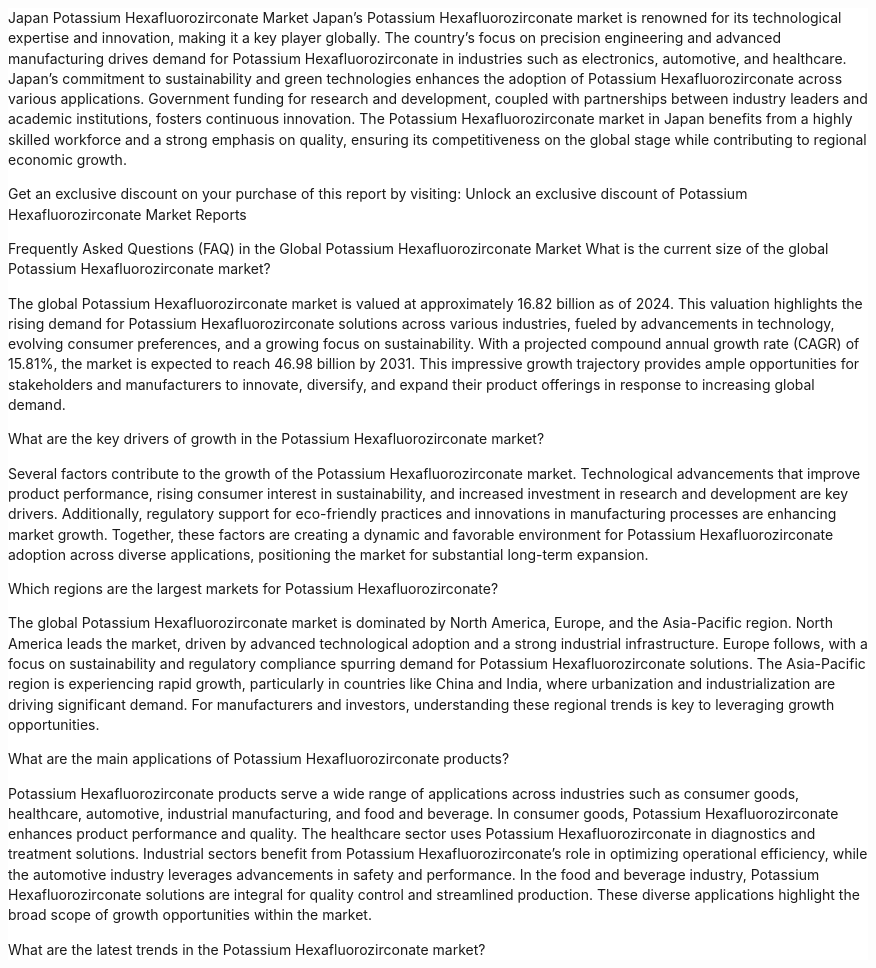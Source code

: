Japan Potassium Hexafluorozirconate Market
Japan’s Potassium Hexafluorozirconate market is renowned for its technological expertise and innovation, making it a key player globally. The country’s focus on precision engineering and advanced manufacturing drives demand for Potassium Hexafluorozirconate in industries such as electronics, automotive, and healthcare. Japan’s commitment to sustainability and green technologies enhances the adoption of Potassium Hexafluorozirconate across various applications. Government funding for research and development, coupled with partnerships between industry leaders and academic institutions, fosters continuous innovation. The Potassium Hexafluorozirconate market in Japan benefits from a highly skilled workforce and a strong emphasis on quality, ensuring its competitiveness on the global stage while contributing to regional economic growth.

Get an exclusive discount on your purchase of this report by visiting: Unlock an exclusive discount of Potassium Hexafluorozirconate Market Reports 

Frequently Asked Questions (FAQ) in the Global Potassium Hexafluorozirconate Market
What is the current size of the global Potassium Hexafluorozirconate market?

The global Potassium Hexafluorozirconate market is valued at approximately 16.82 billion as of 2024. This valuation highlights the rising demand for Potassium Hexafluorozirconate solutions across various industries, fueled by advancements in technology, evolving consumer preferences, and a growing focus on sustainability. With a projected compound annual growth rate (CAGR) of 15.81%, the market is expected to reach 46.98 billion by 2031. This impressive growth trajectory provides ample opportunities for stakeholders and manufacturers to innovate, diversify, and expand their product offerings in response to increasing global demand.

What are the key drivers of growth in the Potassium Hexafluorozirconate market?

Several factors contribute to the growth of the Potassium Hexafluorozirconate market. Technological advancements that improve product performance, rising consumer interest in sustainability, and increased investment in research and development are key drivers. Additionally, regulatory support for eco-friendly practices and innovations in manufacturing processes are enhancing market growth. Together, these factors are creating a dynamic and favorable environment for Potassium Hexafluorozirconate adoption across diverse applications, positioning the market for substantial long-term expansion.

Which regions are the largest markets for Potassium Hexafluorozirconate?

The global Potassium Hexafluorozirconate market is dominated by North America, Europe, and the Asia-Pacific region. North America leads the market, driven by advanced technological adoption and a strong industrial infrastructure. Europe follows, with a focus on sustainability and regulatory compliance spurring demand for Potassium Hexafluorozirconate solutions. The Asia-Pacific region is experiencing rapid growth, particularly in countries like China and India, where urbanization and industrialization are driving significant demand. For manufacturers and investors, understanding these regional trends is key to leveraging growth opportunities.

What are the main applications of Potassium Hexafluorozirconate products?

Potassium Hexafluorozirconate products serve a wide range of applications across industries such as consumer goods, healthcare, automotive, industrial manufacturing, and food and beverage. In consumer goods, Potassium Hexafluorozirconate enhances product performance and quality. The healthcare sector uses Potassium Hexafluorozirconate in diagnostics and treatment solutions. Industrial sectors benefit from Potassium Hexafluorozirconate’s role in optimizing operational efficiency, while the automotive industry leverages advancements in safety and performance. In the food and beverage industry, Potassium Hexafluorozirconate solutions are integral for quality control and streamlined production. These diverse applications highlight the broad scope of growth opportunities within the market.

What are the latest trends in the Potassium Hexafluorozirconate market?
